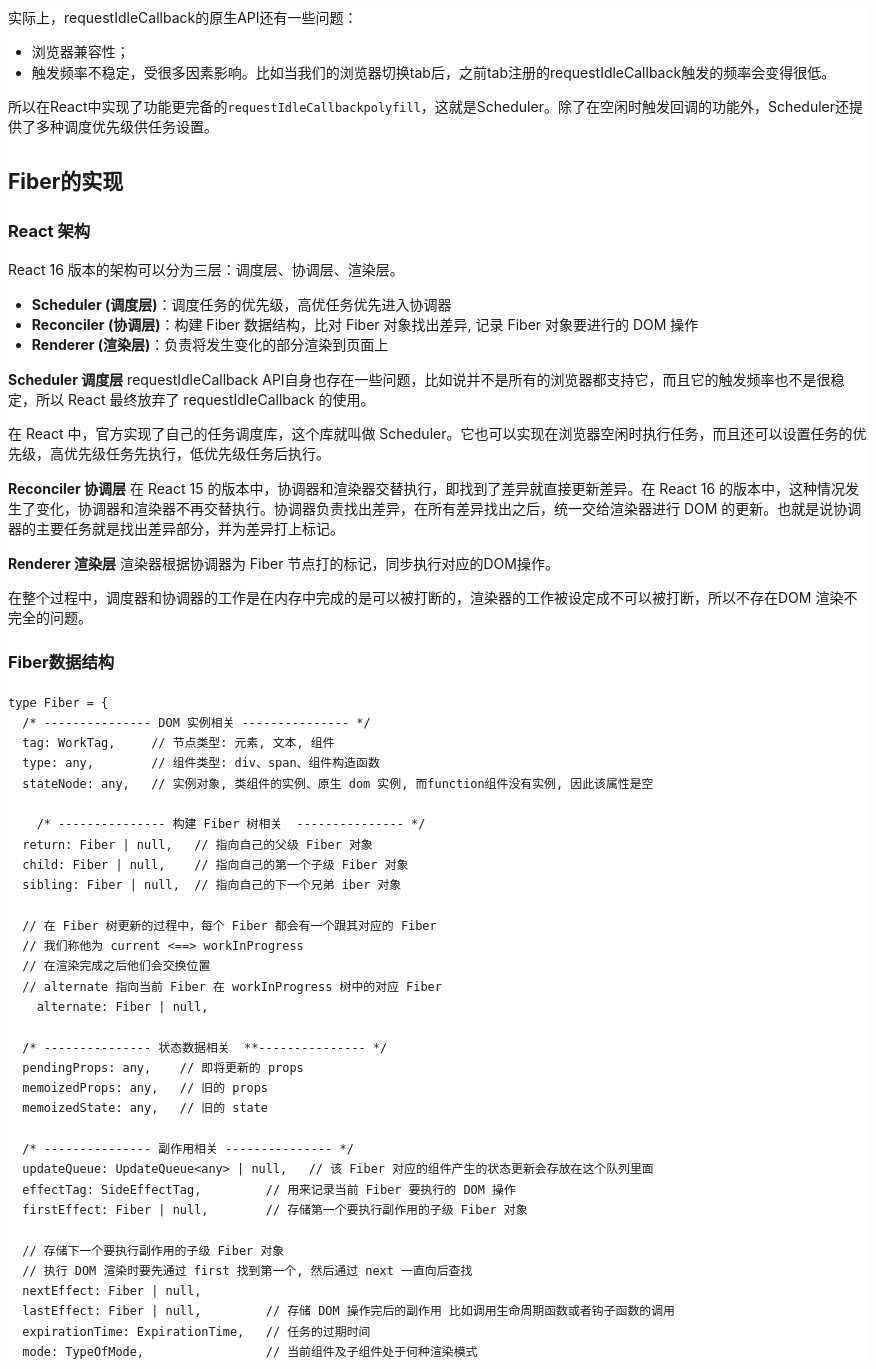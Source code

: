 实际上，requestIdleCallback的原生API还有一些问题：
- 浏览器兼容性；
- 触发频率不稳定，受很多因素影响。比如当我们的浏览器切换tab后，之前tab注册的requestIdleCallback触发的频率会变得很低。

所以在React中实现了功能更完备的`requestIdleCallbackpolyfill`，这就是Scheduler。除了在空闲时触发回调的功能外，Scheduler还提供了多种调度优先级供任务设置。

## Fiber的实现
### React 架构
React 16 版本的架构可以分为三层：调度层、协调层、渲染层。

- **Scheduler (调度层)**：调度任务的优先级，高优任务优先进入协调器
- **Reconciler (协调层)**：构建 Fiber 数据结构，比对 Fiber 对象找出差异, 记录 Fiber 对象要进行的 DOM 操作
- **Renderer (渲染层)**：负责将发生变化的部分渲染到页面上

**Scheduler 调度层**
requestIdleCallback API自身也存在一些问题，比如说并不是所有的浏览器都支持它，而且它的触发频率也不是很稳定，所以 React 最终放弃了 requestIdleCallback 的使用。

在 React 中，官方实现了自己的任务调度库，这个库就叫做 Scheduler。它也可以实现在浏览器空闲时执行任务，而且还可以设置任务的优先级，高优先级任务先执行，低优先级任务后执行。

**Reconciler 协调层**
在 React 15 的版本中，协调器和渲染器交替执行，即找到了差异就直接更新差异。在 React 16 的版本中，这种情况发生了变化，协调器和渲染器不再交替执行。协调器负责找出差异，在所有差异找出之后，统一交给渲染器进行 DOM 的更新。也就是说协调器的主要任务就是找出差异部分，并为差异打上标记。

**Renderer 渲染层**
渲染器根据协调器为 Fiber 节点打的标记，同步执行对应的DOM操作。

在整个过程中，调度器和协调器的工作是在内存中完成的是可以被打断的，渲染器的工作被设定成不可以被打断，所以不存在DOM 渲染不完全的问题。

### Fiber数据结构
```tsx
type Fiber = {
  /* --------------- DOM 实例相关 --------------- */
  tag: WorkTag,     // 节点类型: 元素, 文本, 组件
  type: any,        // 组件类型: div、span、组件构造函数
  stateNode: any,   // 实例对象, 类组件的实例、原生 dom 实例, 而function组件没有实例, 因此该属性是空
 
	/* --------------- 构建 Fiber 树相关  --------------- */
  return: Fiber | null,   // 指向自己的父级 Fiber 对象
  child: Fiber | null,    // 指向自己的第一个子级 Fiber 对象
  sibling: Fiber | null,  // 指向自己的下一个兄弟 iber 对象
  
  // 在 Fiber 树更新的过程中，每个 Fiber 都会有一个跟其对应的 Fiber
  // 我们称他为 current <==> workInProgress
  // 在渲染完成之后他们会交换位置
  // alternate 指向当前 Fiber 在 workInProgress 树中的对应 Fiber
	alternate: Fiber | null,
		
  /* --------------- 状态数据相关  **--------------- */
  pendingProps: any,    // 即将更新的 props
  memoizedProps: any,   // 旧的 props
  memoizedState: any,   // 旧的 state
		
  /* --------------- 副作用相关 --------------- */
  updateQueue: UpdateQueue<any> | null,   // 该 Fiber 对应的组件产生的状态更新会存放在这个队列里面 
  effectTag: SideEffectTag,         // 用来记录当前 Fiber 要执行的 DOM 操作
  firstEffect: Fiber | null,        // 存储第一个要执行副作用的子级 Fiber 对象
  
  // 存储下一个要执行副作用的子级 Fiber 对象
  // 执行 DOM 渲染时要先通过 first 找到第一个, 然后通过 next 一直向后查找
  nextEffect: Fiber | null,
  lastEffect: Fiber | null,         // 存储 DOM 操作完后的副作用 比如调用生命周期函数或者钩子函数的调用
  expirationTime: ExpirationTime,   // 任务的过期时间
  mode: TypeOfMode,                 // 当前组件及子组件处于何种渲染模式
```